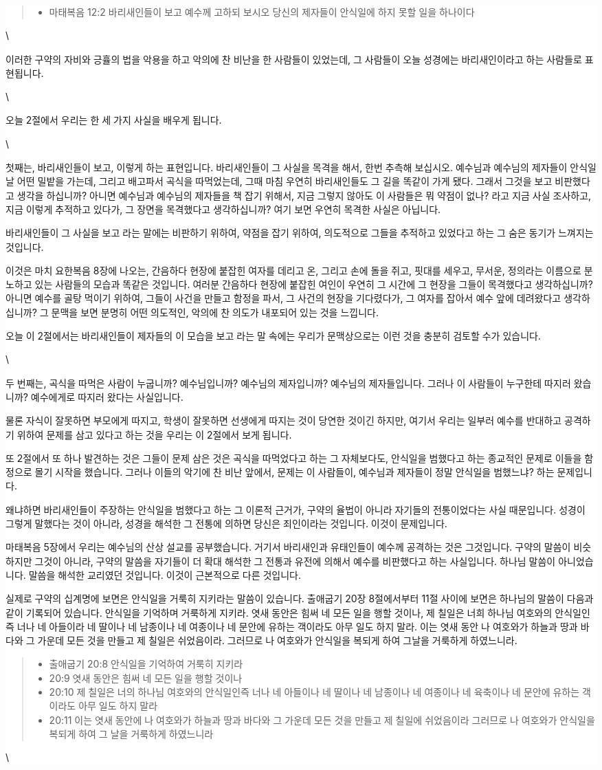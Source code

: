 > * 마태복음 12:2 바리새인들이 보고 예수께 고하되 보시오 당신의 제자들이 안식일에 하지 못할 일을 하나이다

\


이러한 구약의 자비와 긍휼의 법을 악용을 하고 악의에 찬 비난을 한 사람들이 있었는데, 그 사람들이 오늘 성경에는 바리새인이라고 하는 사람들로 표현됩니다.

\


오늘 2절에서 우리는 한 세 가지 사실을 배우게 됩니다.

\


첫째는, 바리새인들이 보고, 이렇게 하는 표현입니다. 바리새인들이 그 사실을 목격을 해서, 한번 추측해 보십시오. 예수님과 예수님의 제자들이 안식일날 어떤 밀밭을 가는데, 그리고 배고파서 곡식을 따먹었는데, 그때 마침 우연히 바리새인들도 그 길을 똑같이 가게 됐다. 그래서 그것을 보고 비판했다고 생각을 하십니까? 아니면 예수님과 예수님의 제자들을 책 잡기 위해서, 지금 그렇지 않아도 이 사람들은 뭐 약점이 없나? 라고 지금 사실 조사하고, 지금 이렇게 추적하고 있다가, 그 장면을 목격했다고 생각하십니까? 여기 보면 우연히 목격한 사실은 아닙니다.

바리새인들이 그 사실을 보고 라는 말에는 비판하기 위하여, 약점을 잡기 위하여, 의도적으로 그들을 추적하고 있었다고 하는 그 숨은 동기가 느껴지는 것입니다.

이것은 마치 요한복음 8장에 나오는, 간음하다 현장에 붙잡힌 여자를 데리고 온, 그리고 손에 돌을 쥐고, 핏대를 세우고, 무서운, 정의라는 이름으로 분노하고 있는 사람들의 모습과 똑같은 것입니다. 여러분 간음하다 현장에 붙잡힌 여인이 우연히 그 시간에 그 현장을 그들이 목격했다고 생각하십니까? 아니면 예수를 골탕 먹이기 위하여, 그들이 사건을 만들고 함정을 파서, 그 사건의 현장을 기다렸다가, 그 여자를 잡아서 예수 앞에 데려왔다고 생각하십니까? 그 문맥을 보면 분명히 어떤 의도적인, 악의에 찬 의도가 내포되어 있는 것을 느낍니다.

오늘 이 2절에서는 바리새인들이 제자들의 이 모습을 보고 라는 말 속에는 우리가 문맥상으로는 이런 것을 충분히 검토할 수가 있습니다.

\


두 번째는, 곡식을 따먹은 사람이 누굽니까? 예수님입니까? 예수님의 제자입니까? 예수님의 제자들입니다. 그러나 이 사람들이 누구한테 따지러 왔습니까? 예수에게로 따지러 왔다는 사실입니다.

물론 자식이 잘못하면 부모에게 따지고, 학생이 잘못하면 선생에게 따지는 것이 당연한 것이긴 하지만, 여기서 우리는 일부러 예수를 반대하고 공격하기 위하여 문제를 삼고 있다고 하는 것을 우리는 이 2절에서 보게 됩니다.

또 2절에서 또 하나 발견하는 것은 그들이 문제 삼은 것은 곡식을 따먹었다고 하는 그 자체보다도, 안식일을 범했다고 하는 종교적인 문제로 이들을 함정으로 몰기 시작을 했습니다. 그러나 이들의 악기에 찬 비난 앞에서, 문제는 이 사람들이, 예수님과 제자들이 정말 안식일을 범했느냐? 하는 문제입니다.

왜냐하면 바리새인들이 주장하는 안식일을 범했다고 하는 그 이론적 근거가, 구약의 율법이 아니라 자기들의 전통이었다는 사실 때문입니다. 성경이 그렇게 말했다는 것이 아니라, 성경을 해석한 그 전통에 의하면 당신은 죄인이라는 것입니다. 이것이 문제입니다.

마태복음 5장에서 우리는 예수님의 산상 설교를 공부했습니다. 거기서 바리새인과 유태인들이 예수께 공격하는 것은 그것입니다. 구약의 말씀이 비슷하지만 그것이 아니라, 구약의 말씀을 자기들이 더 확대 해석한 그 전통과 유전에 의해서 예수를 비판했다고 하는 사실입니다. 하나님 말씀이 아니었습니다. 말씀을 해석한 교리였던 것입니다. 이것이 근본적으로 다른 것입니다.

실제로 구약의 십계명에 보면은 안식일을 거룩히 지키라는 말씀이 있습니다. 출애굽기 20장 8절에서부터 11절 사이에 보면은 하나님의 말씀이 다음과 같이 기록되어 있습니다. 안식일을 기억하며 거룩하게 지키라. 엿새 동안은 힘써 네 모든 일을 행할 것이나, 제 칠일은 너희 하나님 여호와의 안식일인즉 너나 네 아들이라 네 딸이나 네 남종이나 네 여종이나 네 문안에 유하는 객이라도 아무 일도 하지 말라. 이는 엿새 동안 나 여호와가 하늘과 땅과 바다와 그 가운데 모든 것을 만들고 제 칠일은 쉬었음이라. 그러므로 나 여호와가 안식일을 복되게 하여 그날을 거룩하게 하였느니라.

> * 출애굽기 20:8 안식일을 기억하여 거룩히 지키라
> * 20:9 엿새 동안은 힘써 네 모든 일을 행할 것이나
> * 20:10 제 칠일은 너의 하나님 여호와의 안식일인즉 너나 네 아들이나 네 딸이나 네 남종이나 네 여종이나 네 육축이나 네 문안에 유하는 객이라도 아무 일도 하지 말라
> * 20:11 이는 엿새 동안에 나 여호와가 하늘과 땅과 바다와 그 가운데 모든 것을 만들고 제 칠일에 쉬었음이라 그러므로 나 여호와가 안식일을 복되게 하여 그 날을 거룩하게 하였느니라

\

